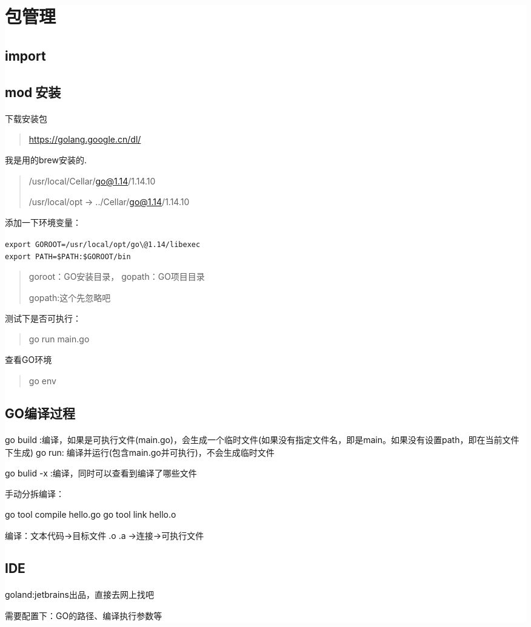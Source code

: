 # 包管理

## import

## mod 安装

下载安装包

> https://golang.google.cn/dl/

我是用的brew安装的.

> /usr/local/Cellar/go@1.14/1.14.10
> 
> 
> /usr/local/opt \-\> ../Cellar/go@1.14/1.14.10

添加一下环境变量：

```
export GOROOT=/usr/local/opt/go\@1.14/libexec
export PATH=$PATH:$GOROOT/bin
```

> goroot：GO安装目录， gopath：GO项目目录
> 
> 
> gopath:这个先忽略吧

测试下是否可执行：

> go run main.go

查看GO环境

> go env

## GO编译过程

go build :编译，如果是可执行文件\(main.go\)，会生成一个临时文件\(如果没有指定文件名，即是main。如果没有设置path，即在当前文件下生成\) go run: 编译并运行\(包含main.go并可执行\)，不会生成临时文件

go bulid \-x :编译，同时可以查看到编译了哪些文件

手动分拆编译：

go tool compile hello.go go tool link hello.o

编译：文本代码\-\>目标文件 .o .a \-\>连接\-\>可执行文件

## IDE

goland:jetbrains出品，直接去网上找吧

需要配置下：GO的路径、编译执行参数等
